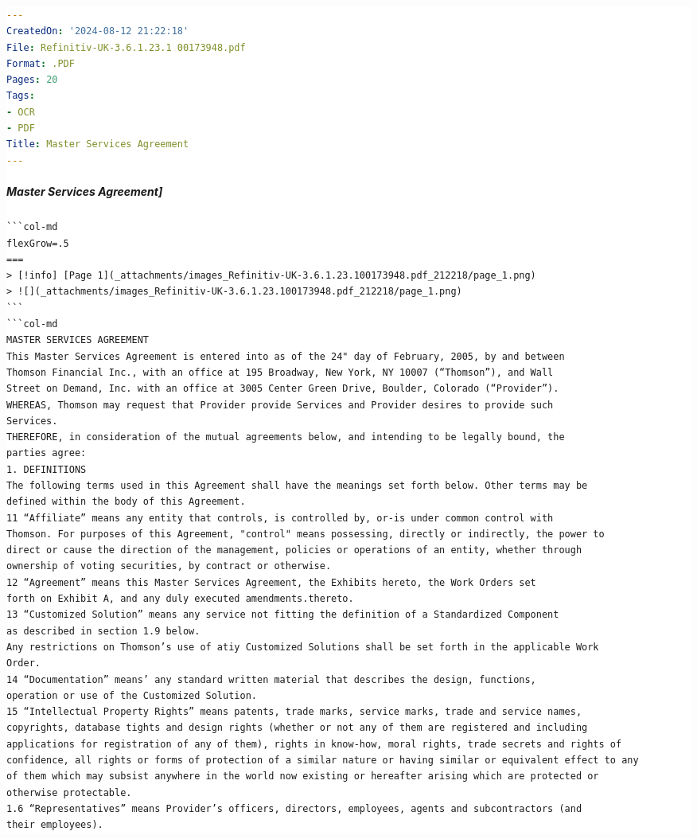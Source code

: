 ```yaml
---
CreatedOn: '2024-08-12 21:22:18'
File: Refinitiv-UK-3.6.1.23.1 00173948.pdf
Format: .PDF
Pages: 20
Tags:
- OCR
- PDF
Title: Master Services Agreement
---
```


##### Master Services Agreement]

  
````col
```col-md
flexGrow=.5
===
> [!info] [Page 1](_attachments/images_Refinitiv-UK-3.6.1.23.100173948.pdf_212218/page_1.png)
> ![](_attachments/images_Refinitiv-UK-3.6.1.23.100173948.pdf_212218/page_1.png)
```  
```col-md
MASTER SERVICES AGREEMENT  
This Master Services Agreement is entered into as of the 24" day of February, 2005, by and between
Thomson Financial Inc., with an office at 195 Broadway, New York, NY 10007 (“Thomson”), and Wall
Street on Demand, Inc. with an office at 3005 Center Green Drive, Boulder, Colorado (“Provider”).  
WHEREAS, Thomson may request that Provider provide Services and Provider desires to provide such
Services.  
THEREFORE, in consideration of the mutual agreements below, and intending to be legally bound, the
parties agree:  
1. DEFINITIONS  
The following terms used in this Agreement shall have the meanings set forth below. Other terms may be
defined within the body of this Agreement.  
11 “Affiliate” means any entity that controls, is controlled by, or-is under common control with
Thomson. For purposes of this Agreement, "control" means possessing, directly or indirectly, the power to
direct or cause the direction of the management, policies or operations of an entity, whether through
ownership of voting securities, by contract or otherwise.  
12 “Agreement” means this Master Services Agreement, the Exhibits hereto, the Work Orders set
forth on Exhibit A, and any duly executed amendments.thereto.  
13 “Customized Solution” means any service not fitting the definition of a Standardized Component
as described in section 1.9 below.  
Any restrictions on Thomson’s use of atiy Customized Solutions shall be set forth in the applicable Work
Order.  
14 “Documentation” means’ any standard written material that describes the design, functions,
operation or use of the Customized Solution.  
15 “Intellectual Property Rights” means patents, trade marks, service marks, trade and service names,
copyrights, database tights and design rights (whether or not any of them are registered and including
applications for registration of any of them), rights in know-how, moral rights, trade secrets and rights of
confidence, all rights or forms of protection of a similar nature or having similar or equivalent effect to any
of them which may subsist anywhere in the world now existing or hereafter arising which are protected or
otherwise protectable.  
1.6 “Representatives” means Provider’s officers, directors, employees, agents and subcontractors (and
their employees).  
````